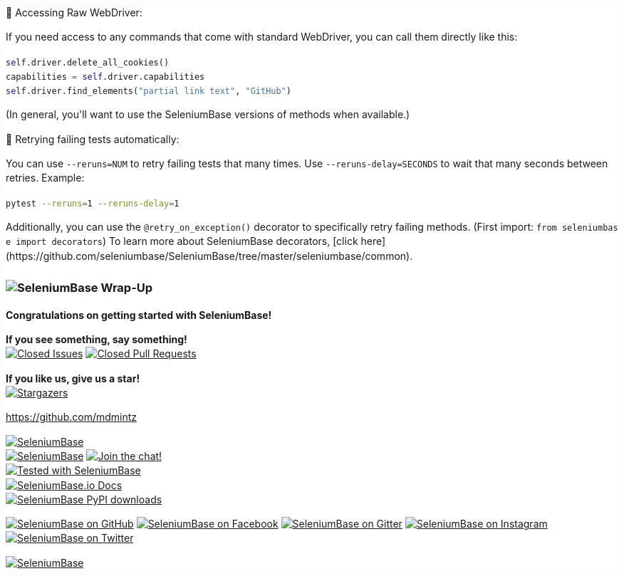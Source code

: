 🔵 Accessing Raw WebDriver:

<p>If you need access to any commands that come with standard WebDriver, you can call them directly like this:</p>

```python
self.driver.delete_all_cookies()
capabilities = self.driver.capabilities
self.driver.find_elements("partial link text", "GitHub")
```

(In general, you'll want to use the SeleniumBase versions of methods when available.)

🔵 Retrying failing tests automatically:

<p>You can use <code>--reruns=NUM</code> to retry failing tests that many times. Use <code>--reruns-delay=SECONDS</code> to wait that many seconds between retries. Example:</p>

```bash
pytest --reruns=1 --reruns-delay=1
```

<p>Additionally, you can use the <code>@retry_on_exception()</code> decorator to specifically retry failing methods. (First import: <code>from seleniumbase import decorators</code>) To learn more about SeleniumBase decorators, [click here](https://github.com/seleniumbase/SeleniumBase/tree/master/seleniumbase/common).</p>


<h3><img src="https://seleniumbase.io/img/green_logo2.png" title="SeleniumBase" width="32" /> Wrap-Up</h3>

<b>Congratulations on getting started with SeleniumBase!</b>

<p>
<div><b>If you see something, say something!</b></div>
<div><a href="https://github.com/seleniumbase/SeleniumBase/issues?q=is%3Aissue+is%3Aclosed"><img src="https://img.shields.io/github/issues-closed-raw/seleniumbase/SeleniumBase.svg?color=22BB88" title="Closed Issues" /></a>   <a href="https://github.com/seleniumbase/SeleniumBase/pulls?q=is%3Apr+is%3Aclosed"><img src="https://img.shields.io/github/issues-pr-closed/seleniumbase/SeleniumBase.svg?logo=github&logoColor=white&color=22BB99" title="Closed Pull Requests" /></a></div>
</p>

<p>
<div><b>If you like us, give us a star!</b></div>
<div><a href="https://github.com/seleniumbase/SeleniumBase/stargazers"><img src="https://img.shields.io/github/stars/seleniumbase/seleniumbase.svg?color=19A57B" title="Stargazers" /></a></div>
</p>
<p><div><a href="https://github.com/mdmintz">https://github.com/mdmintz</a></div></p>

<div><a href="https://github.com/seleniumbase/SeleniumBase/"><img src="https://seleniumbase.io/cdn/img/fancy_logo_14.png" title="SeleniumBase" width="200" /></a></div> <div><a href="https://github.com/seleniumbase/SeleniumBase/blob/master/LICENSE"><img src="https://img.shields.io/badge/license-MIT-22BBCC.svg" title="SeleniumBase" /></a> <a href="https://gitter.im/seleniumbase/SeleniumBase" target="_blank"><img src="https://badges.gitter.im/seleniumbase/SeleniumBase.svg" title="SeleniumBase" alt="Join the chat!" /></a></div> <div><a href="https://github.com/seleniumbase/SeleniumBase"><img src="https://img.shields.io/badge/tested%20with-SeleniumBase-04C38E.svg" alt="Tested with SeleniumBase" /></a></div> <div><a href="https://seleniumbase.io">
<img src="https://img.shields.io/badge/docs-%20%20SeleniumBase.io-11BBDD.svg" alt="SeleniumBase.io Docs" /></a></div> <div><a href="https://pepy.tech/project/seleniumbase" target="_blank"><img src="https://pepy.tech/badge/seleniumbase" alt="SeleniumBase PyPI downloads" /></a></div>

<p><div>
<span><a href="https://github.com/seleniumbase/SeleniumBase"><img src="https://seleniumbase.io/img/social/share_github.svg" title="SeleniumBase on GitHub" alt="SeleniumBase on GitHub" width="40" /></a></span>
<span><a href="https://www.facebook.com/SeleniumBase" target="_blank"><img src="https://seleniumbase.io/img/social/share_facebook.svg" title="SeleniumBase on Facebook" alt="SeleniumBase on Facebook" width="37" /></a></span>
<span><a href="https://gitter.im/seleniumbase/SeleniumBase" target="_blank"><img src="https://seleniumbase.io/img/social/share_gitter.svg" title="SeleniumBase on Gitter" alt="SeleniumBase on Gitter" width="32" /></a></span>
<span><a href="https://instagram.com/seleniumbase" target="_blank"><img src="https://seleniumbase.io/img/social/share_instagram.svg" title="SeleniumBase on Instagram" alt="SeleniumBase on Instagram" width="33" /></a></span>
<span><a href="https://twitter.com/seleniumbase" target="_blank"><img src="https://seleniumbase.io/img/social/share_twitter.svg" title="SeleniumBase on Twitter" alt="SeleniumBase on Twitter" width="40" /></a></span>
</div></p>

<a href="https://github.com/seleniumbase/SeleniumBase/"><img src="https://seleniumbase.io/cdn/img/super_logo_sb.png" alt="SeleniumBase" title="SeleniumBase" width="200" /></a>

